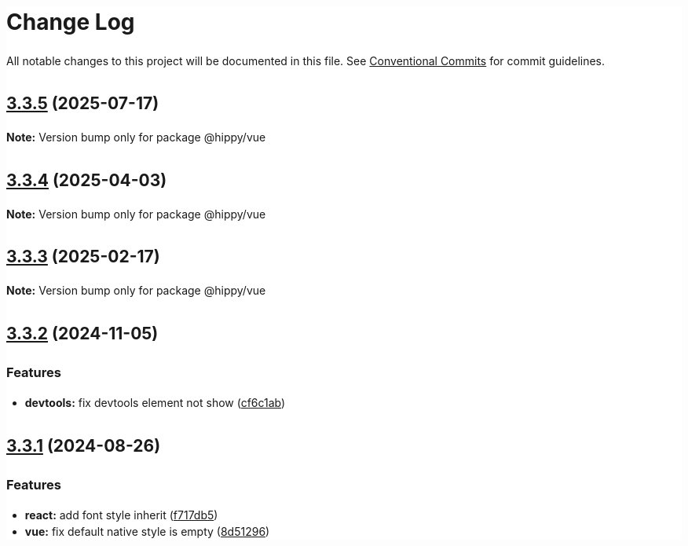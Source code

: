 # Change Log

All notable changes to this project will be documented in this file.
See [Conventional Commits](https://conventionalcommits.org) for commit guidelines.

## [3.3.5](https://github.com/Tencent/Hippy/compare/3.3.4...3.3.5) (2025-07-17)

**Note:** Version bump only for package @hippy/vue





## [3.3.4](https://github.com/Tencent/Hippy/compare/3.3.3...3.3.4) (2025-04-03)

**Note:** Version bump only for package @hippy/vue





## [3.3.3](https://github.com/Tencent/Hippy/compare/3.3.3-rc.0...3.3.3) (2025-02-17)

**Note:** Version bump only for package @hippy/vue





## [3.3.2](https://github.com/Tencent/Hippy/compare/3.3.2-rc.3...3.3.2) (2024-11-05)


### Features

* **devtools:** fix devtools element not show ([cf6c1ab](https://github.com/Tencent/Hippy/commit/cf6c1abcb0cea549cdd8abc03e93e58c33891fac))





## [3.3.1](https://github.com/Tencent/Hippy/compare/3.3.0...3.3.1) (2024-08-26)


### Features

* **react:** add font style inherit ([f717db5](https://github.com/Tencent/Hippy/commit/f717db5428f3b22f8510d7b740f542585c267820))
* **vue:** fix default native style is empty ([8d51296](https://github.com/Tencent/Hippy/commit/8d51296ec95a28c5af71eacb1f4566919becc1ff))

